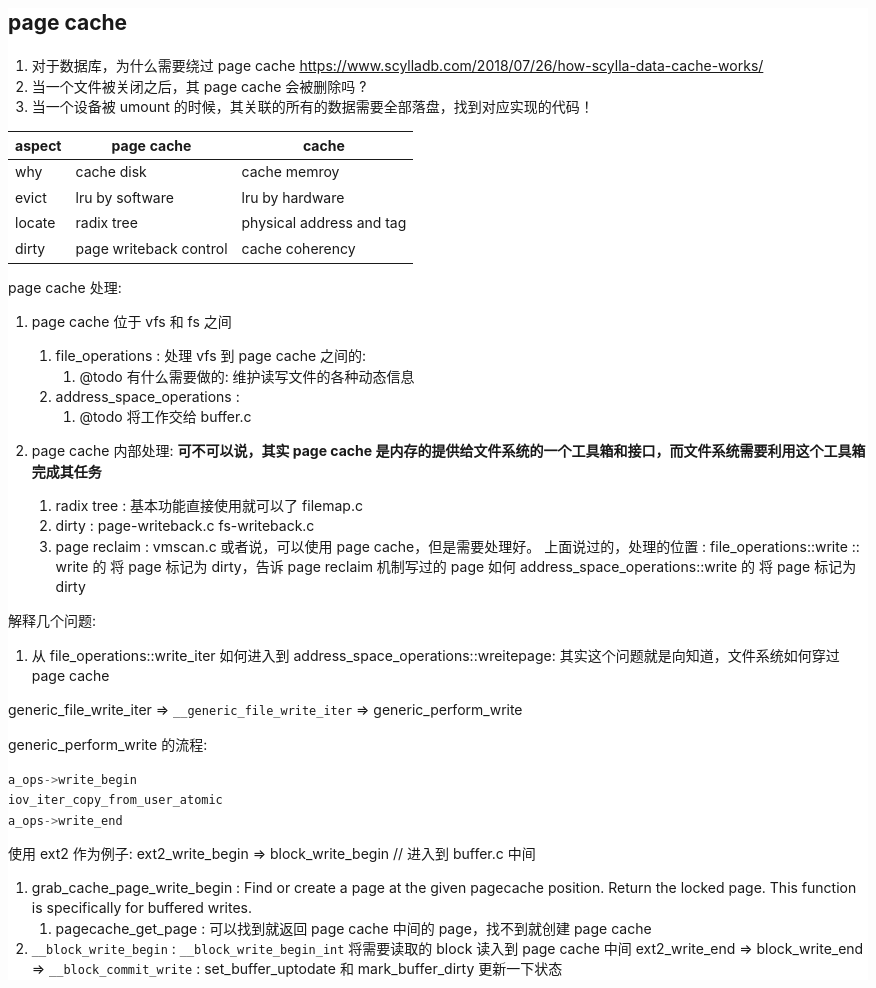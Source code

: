 ## page cache
1. 对于数据库，为什么需要绕过 page cache
https://www.scylladb.com/2018/07/26/how-scylla-data-cache-works/
2. 当一个文件被关闭之后，其 page cache 会被删除吗 ?
3. 当一个设备被 umount 的时候，其关联的所有的数据需要全部落盘，找到对应实现的代码！


| aspect | page cache             | cache                    |
|--------|------------------------|--------------------------|
| why    | cache disk             | cache memroy             |
| evict  | lru by software        | lru by hardware          |
| locate | radix tree             | physical address and tag |
| dirty  | page writeback control | cache coherency          |

page cache 处理:
1. page cache 位于 vfs 和 fs 之间
    1. file_operations : 处理 vfs 到 page cache 之间的:
        1. @todo 有什么需要做的: 维护读写文件的各种动态信息
    2. address_space_operations :
        1. @todo 将工作交给 buffer.c

2. page cache 内部处理: **可不可以说，其实 page cache 是内存的提供给文件系统的一个工具箱和接口，而文件系统需要利用这个工具箱完成其任务**
    1. radix tree : 基本功能直接使用就可以了 filemap.c
    3. dirty : page-writeback.c fs-writeback.c
    4. page reclaim : vmscan.c
或者说，可以使用 page cache，但是需要处理好。
上面说过的，处理的位置 :
file_operations::write :: write 的 将 page 标记为 dirty，告诉 page reclaim 机制写过的 page 如何
address_space_operations::write 的 将 page 标记为 dirty



解释几个问题:
1. 从 file_operations::write_iter 如何进入到 address_space_operations::wreitepage: 其实这个问题就是向知道，文件系统如何穿过 page cache

generic_file_write_iter => `__generic_file_write_iter` => generic_perform_write

generic_perform_write 的流程:
```c
a_ops->write_begin
iov_iter_copy_from_user_atomic
a_ops->write_end
```
使用 ext2 作为例子:
ext2_write_begin => block_write_begin // 进入到 buffer.c 中间
  1. grab_cache_page_write_begin : Find or create a page at the given pagecache position. Return the locked page. This function is specifically for buffered writes.
      1. pagecache_get_page : 可以找到就返回 page cache 中间的 page，找不到就创建 page cache
  2. `__block_write_begin` : `__block_write_begin_int` 将需要读取的 block 读入到 page cache 中间
ext2_write_end => block_write_end => `__block_commit_write` : set_buffer_uptodate 和 mark_buffer_dirty 更新一下状态
